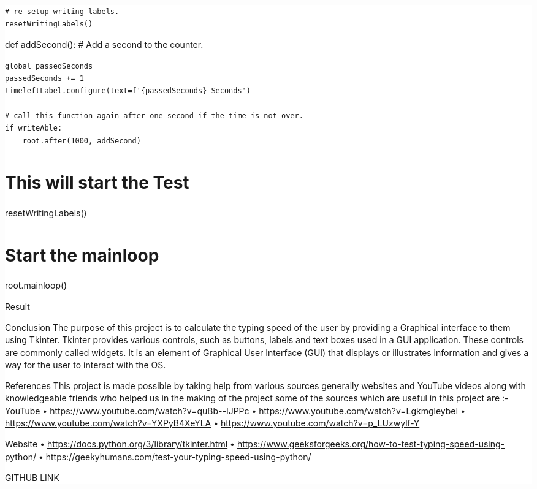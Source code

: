     # re-setup writing labels.
    resetWritingLabels()

def addSecond():
    # Add a second to the counter.

    global passedSeconds
    passedSeconds += 1
    timeleftLabel.configure(text=f'{passedSeconds} Seconds')

    # call this function again after one second if the time is not over.
    if writeAble:
        root.after(1000, addSecond)

# This will start the Test
resetWritingLabels()

# Start the mainloop
root.mainloop()








Result
 
 

Conclusion 
The purpose of this project is to calculate the typing speed of the user by providing a Graphical interface to them using Tkinter.
Tkinter provides various controls, such as buttons, labels and text boxes used in a GUI application. These controls are commonly called widgets. It is an element of Graphical User Interface (GUI) that displays or illustrates information and gives a way for the user to interact with the OS. 






References 
This project is made possible by taking help from various sources generally websites and YouTube videos along with knowledgeable friends who helped us in the making of the project some of the sources which are useful in this project are :-
YouTube
•	https://www.youtube.com/watch?v=quBb--IJPPc 
•	https://www.youtube.com/watch?v=LgkmgleybeI 
•	https://www.youtube.com/watch?v=YXPyB4XeYLA 
•	https://www.youtube.com/watch?v=p_LUzwylf-Y 

Website
•	https://docs.python.org/3/library/tkinter.html 
•	https://www.geeksforgeeks.org/how-to-test-typing-speed-using-python/ 
•	https://geekyhumans.com/test-your-typing-speed-using-python/ 


GITHUB LINK 



